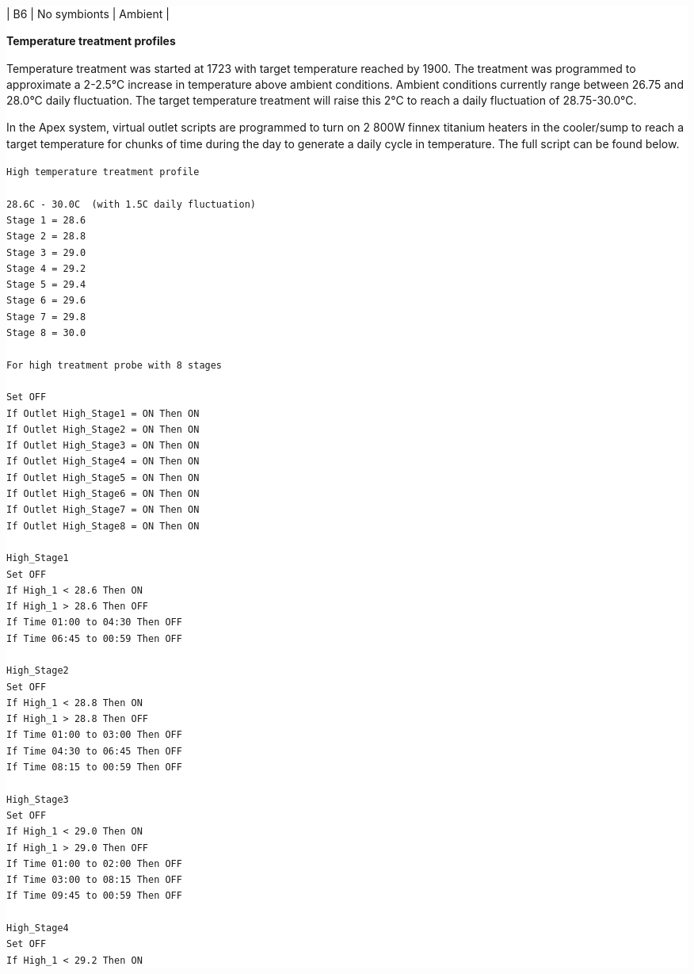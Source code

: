 | B6   | No symbionts       | Ambient               |


**Temperature treatment profiles**  

Temperature treatment was started at 1723 with target temperature reached by 1900. The treatment was programmed to approximate a 2-2.5°C increase in temperature above ambient conditions. Ambient conditions currently range between 26.75 and 28.0°C daily fluctuation. The target temperature treatment will raise this 2°C to reach a daily fluctuation of 28.75-30.0°C.  

In the Apex system, virtual outlet scripts are programmed to turn on 2 800W finnex titanium heaters in the cooler/sump to reach a target temperature for chunks of time during the day to generate a daily cycle in temperature. The full script can be found below.  

```
High temperature treatment profile 

28.6C - 30.0C  (with 1.5C daily fluctuation) 
Stage 1 = 28.6
Stage 2 = 28.8
Stage 3 = 29.0
Stage 4 = 29.2
Stage 5 = 29.4
Stage 6 = 29.6
Stage 7 = 29.8
Stage 8 = 30.0

For high treatment probe with 8 stages

Set OFF 
If Outlet High_Stage1 = ON Then ON 
If Outlet High_Stage2 = ON Then ON 
If Outlet High_Stage3 = ON Then ON 
If Outlet High_Stage4 = ON Then ON 
If Outlet High_Stage5 = ON Then ON 
If Outlet High_Stage6 = ON Then ON 
If Outlet High_Stage7 = ON Then ON 
If Outlet High_Stage8 = ON Then ON 

High_Stage1
Set OFF 
If High_1 < 28.6 Then ON 
If High_1 > 28.6 Then OFF 
If Time 01:00 to 04:30 Then OFF 
If Time 06:45 to 00:59 Then OFF

High_Stage2
Set OFF 
If High_1 < 28.8 Then ON 
If High_1 > 28.8 Then OFF 
If Time 01:00 to 03:00 Then OFF 
If Time 04:30 to 06:45 Then OFF
If Time 08:15 to 00:59 Then OFF 

High_Stage3
Set OFF 
If High_1 < 29.0 Then ON 
If High_1 > 29.0 Then OFF 
If Time 01:00 to 02:00 Then OFF 
If Time 03:00 to 08:15 Then OFF 
If Time 09:45 to 00:59 Then OFF 

High_Stage4
Set OFF 
If High_1 < 29.2 Then ON 
```